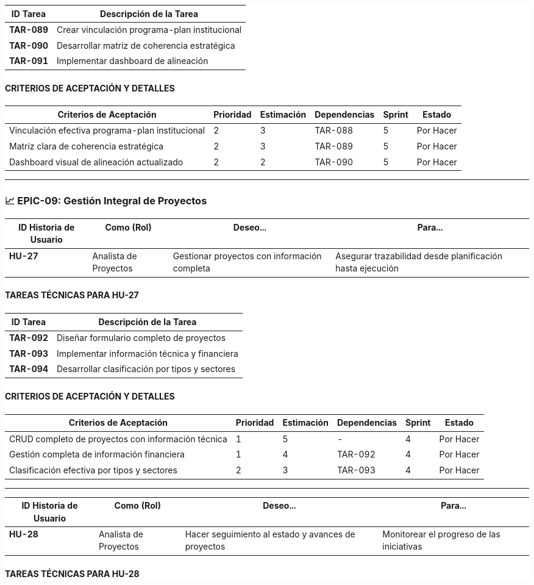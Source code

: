 | **ID Tarea** | **Descripción de la Tarea** |
|--------------|------------------------------|
| **TAR-089** | Crear vinculación programa-plan institucional |
| **TAR-090** | Desarrollar matriz de coherencia estratégica |
| **TAR-091** | Implementar dashboard de alineación |

#### **CRITERIOS DE ACEPTACIÓN Y DETALLES**

| **Criterios de Aceptación** | **Prioridad** | **Estimación** | **Dependencias** | **Sprint** | **Estado** |
|----------------------------|---------------|----------------|------------------|------------|------------|
| Vinculación efectiva programa-plan institucional | 2 | 3 | TAR-088 | 5 | Por Hacer |
| Matriz clara de coherencia estratégica | 2 | 3 | TAR-089 | 5 | Por Hacer |
| Dashboard visual de alineación actualizado | 2 | 2 | TAR-090 | 5 | Por Hacer |

---

### 📈 **EPIC-09: Gestión Integral de Proyectos**

| **ID Historia de Usuario** | **Como (Rol)** | **Deseo...** | **Para...** |
|---------------------------|-----------------|--------------|-------------|
| **HU-27** | Analista de Proyectos | Gestionar proyectos con información completa | Asegurar trazabilidad desde planificación hasta ejecución |

#### **TAREAS TÉCNICAS PARA HU-27**

| **ID Tarea** | **Descripción de la Tarea** |
|--------------|------------------------------|
| **TAR-092** | Diseñar formulario completo de proyectos |
| **TAR-093** | Implementar información técnica y financiera |
| **TAR-094** | Desarrollar clasificación por tipos y sectores |

#### **CRITERIOS DE ACEPTACIÓN Y DETALLES**

| **Criterios de Aceptación** | **Prioridad** | **Estimación** | **Dependencias** | **Sprint** | **Estado** |
|----------------------------|---------------|----------------|------------------|------------|------------|
| CRUD completo de proyectos con información técnica | 1 | 5 | - | 4 | Por Hacer |
| Gestión completa de información financiera | 1 | 4 | TAR-092 | 4 | Por Hacer |
| Clasificación efectiva por tipos y sectores | 2 | 3 | TAR-093 | 4 | Por Hacer |

---

| **ID Historia de Usuario** | **Como (Rol)** | **Deseo...** | **Para...** |
|---------------------------|-----------------|--------------|-------------|
| **HU-28** | Analista de Proyectos | Hacer seguimiento al estado y avances de proyectos | Monitorear el progreso de las iniciativas |

#### **TAREAS TÉCNICAS PARA HU-28**
